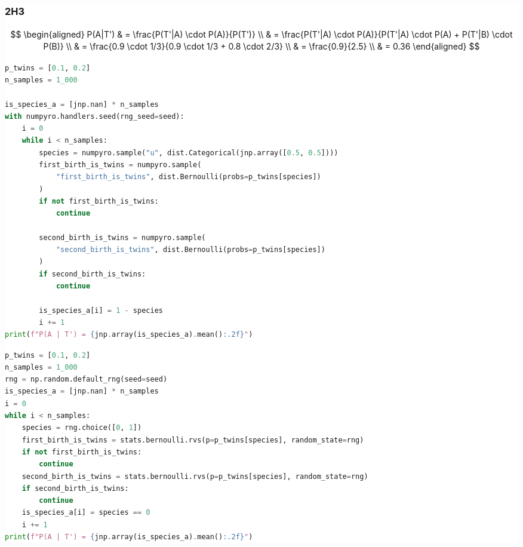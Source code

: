 ### 2H3


$$
\begin{aligned}
P(A|T') & = \frac{P(T'|A) \cdot P(A)}{P(T')} \\ 
 & = \frac{P(T'|A) \cdot P(A)}{P(T'|A) \cdot P(A) + P(T'|B) \cdot P(B)} \\
 & = \frac{0.9 \cdot 1/3}{0.9 \cdot 1/3 + 0.8 \cdot 2/3} \\
 & = \frac{0.9}{2.5} \\
 & = 0.36
\end{aligned}
$$

```python
p_twins = [0.1, 0.2]
n_samples = 1_000

is_species_a = [jnp.nan] * n_samples
with numpyro.handlers.seed(rng_seed=seed):
    i = 0
    while i < n_samples:
        species = numpyro.sample("u", dist.Categorical(jnp.array([0.5, 0.5])))
        first_birth_is_twins = numpyro.sample(
            "first_birth_is_twins", dist.Bernoulli(probs=p_twins[species])
        )
        if not first_birth_is_twins:
            continue

        second_birth_is_twins = numpyro.sample(
            "second_birth_is_twins", dist.Bernoulli(probs=p_twins[species])
        )
        if second_birth_is_twins:
            continue

        is_species_a[i] = 1 - species
        i += 1
print(f"P(A | T') = {jnp.array(is_species_a).mean():.2f}")
```

```python
p_twins = [0.1, 0.2]
n_samples = 1_000
rng = np.random.default_rng(seed=seed)
is_species_a = [jnp.nan] * n_samples
i = 0
while i < n_samples:
    species = rng.choice([0, 1])
    first_birth_is_twins = stats.bernoulli.rvs(p=p_twins[species], random_state=rng)
    if not first_birth_is_twins:
        continue
    second_birth_is_twins = stats.bernoulli.rvs(p=p_twins[species], random_state=rng)
    if second_birth_is_twins:
        continue
    is_species_a[i] = species == 0
    i += 1
print(f"P(A | T') = {jnp.array(is_species_a).mean():.2f}")
```
